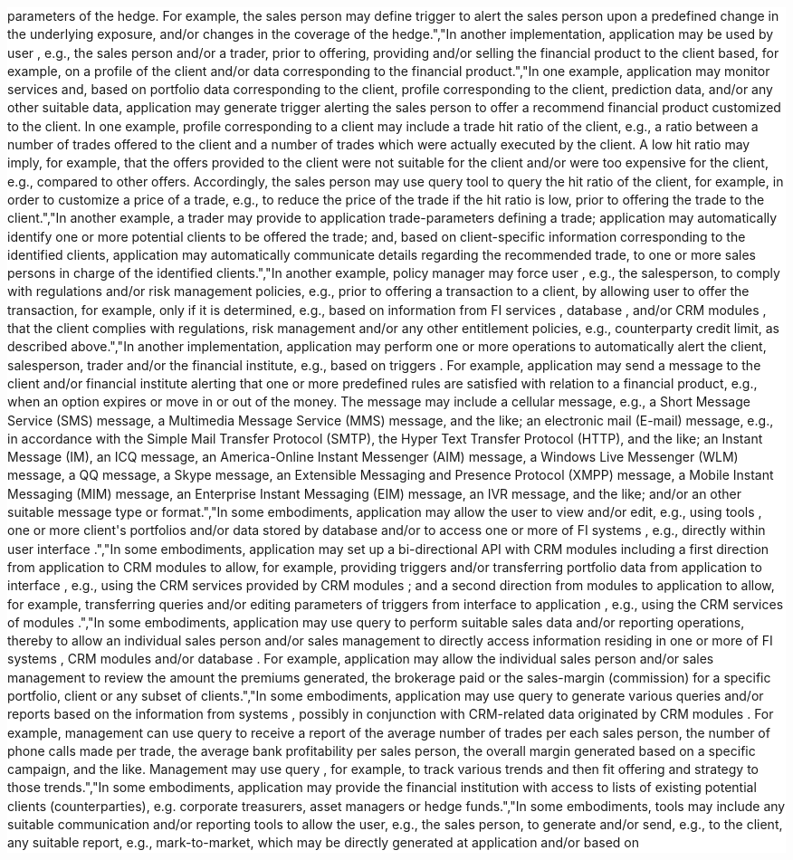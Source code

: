 parameters of the hedge. For example, the sales person may define trigger  to alert the sales person upon a predefined change in the underlying exposure, and\/or changes in the coverage of the hedge.","In another implementation, application  may be used by user , e.g., the sales person and\/or a trader, prior to offering, providing and\/or selling the financial product to the client based, for example, on a profile of the client and\/or data corresponding to the financial product.","In one example, application  may monitor services  and, based on portfolio data  corresponding to the client, profile  corresponding to the client, prediction data, and\/or any other suitable data, application  may generate trigger  alerting the sales person to offer a recommend financial product customized to the client. In one example, profile  corresponding to a client may include a trade hit ratio of the client, e.g., a ratio between a number of trades offered to the client and a number of trades which were actually executed by the client. A low hit ratio may imply, for example, that the offers provided to the client were not suitable for the client and\/or were too expensive for the client, e.g., compared to other offers. Accordingly, the sales person may use query tool  to query the hit ratio of the client, for example, in order to customize a price of a trade, e.g., to reduce the price of the trade if the hit ratio is low, prior to offering the trade to the client.","In another example, a trader may provide to application  trade-parameters defining a trade; application  may automatically identify one or more potential clients to be offered the trade; and, based on client-specific information corresponding to the identified clients, application  may automatically communicate details regarding the recommended trade, to one or more sales persons in charge of the identified clients.","In another example, policy manager  may force user , e.g., the salesperson, to comply with regulations and\/or risk management policies, e.g., prior to offering a transaction to a client, by allowing user  to offer the transaction, for example, only if it is determined, e.g., based on information from FI services , database , and\/or CRM modules , that the client complies with regulations, risk management and\/or any other entitlement policies, e.g., counterparty credit limit, as described above.","In another implementation, application  may perform one or more operations to automatically alert the client, salesperson, trader and\/or the financial institute, e.g., based on triggers . For example, application  may send a message to the client and\/or financial institute alerting that one or more predefined rules are satisfied with relation to a financial product, e.g., when an option expires or move in or out of the money. The message may include a cellular message, e.g., a Short Message Service (SMS) message, a Multimedia Message Service (MMS) message, and the like; an electronic mail (E-mail) message, e.g., in accordance with the Simple Mail Transfer Protocol (SMTP), the Hyper Text Transfer Protocol (HTTP), and the like; an Instant Message (IM), an ICQ message, an America-Online Instant Messenger (AIM) message, a Windows Live Messenger (WLM) message, a QQ message, a Skype message, an Extensible Messaging and Presence Protocol (XMPP) message, a Mobile Instant Messaging (MIM) message, an Enterprise Instant Messaging (EIM) message, an IVR message, and the like; and\/or an other suitable message type or format.","In some embodiments, application  may allow the user to view and\/or edit, e.g., using tools , one or more client's portfolios and\/or data stored by database  and\/or to access one or more of FI systems , e.g., directly within user interface .","In some embodiments, application  may set up a bi-directional API with CRM modules  including a first direction from application  to CRM modules  to allow, for example, providing triggers  and\/or transferring portfolio data from application  to interface , e.g., using the CRM services provided by CRM modules ; and a second direction from modules  to application  to allow, for example, transferring queries  and\/or editing parameters of triggers  from interface  to application , e.g., using the CRM services of modules .","In some embodiments, application  may use query  to perform suitable sales data and\/or reporting operations, thereby to allow an individual sales person and\/or sales management to directly access information residing in one or more of FI systems , CRM modules  and\/or database . For example, application  may allow the individual sales person and\/or sales management to review the amount the premiums generated, the brokerage paid or the sales-margin (commission) for a specific portfolio, client or any subset of clients.","In some embodiments, application  may use query  to generate various queries and\/or reports based on the information from systems , possibly in conjunction with CRM-related data originated by CRM modules . For example, management can use query  to receive a report of the average number of trades per each sales person, the number of phone calls made per trade, the average bank profitability per sales person, the overall margin generated based on a specific campaign, and the like. Management may use query , for example, to track various trends and then fit offering and strategy to those trends.","In some embodiments, application  may provide the financial institution with access to lists of existing potential clients (counterparties), e.g. corporate treasurers, asset managers or hedge funds.","In some embodiments, tools  may include any suitable communication and\/or reporting tools to allow the user, e.g., the sales person, to generate and\/or send, e.g., to the client, any suitable report, e.g., mark-to-market, which may be directly generated at application  and\/or based on